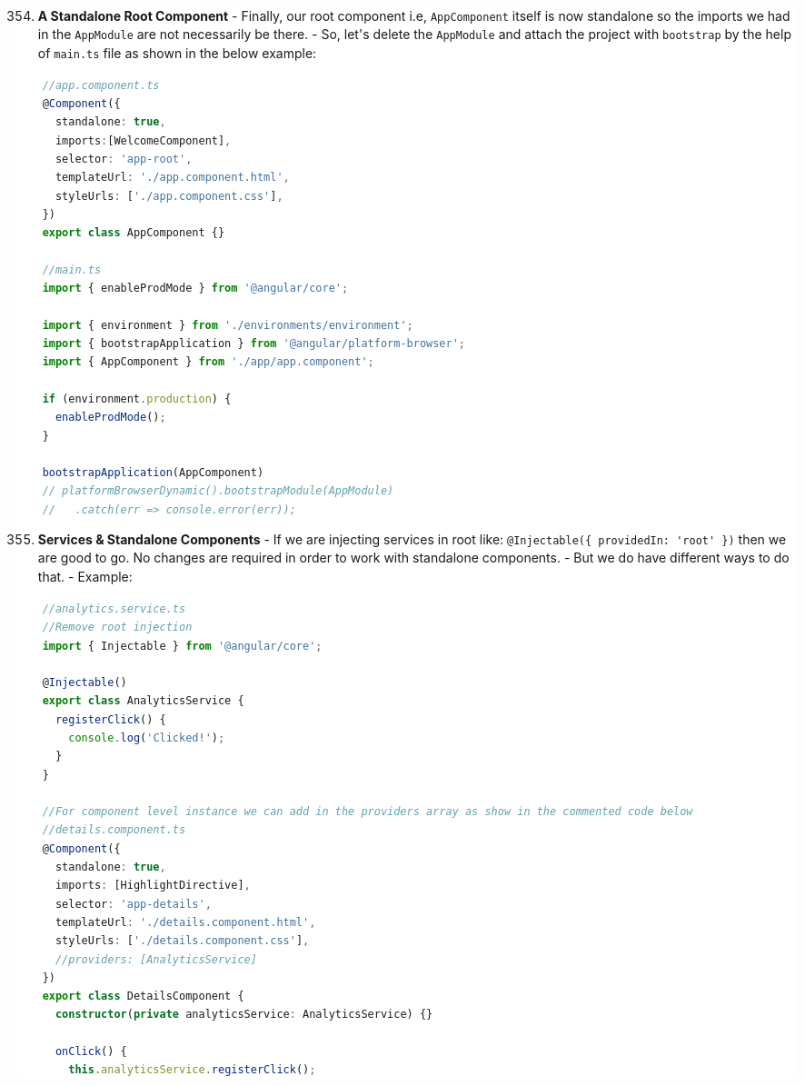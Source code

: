 354. **A Standalone Root Component**
	- Finally, our root component i.e, `AppComponent` itself is now standalone so the imports we had in the `AppModule` are not necessarily be there.
	- So, let's delete the `AppModule` and attach the project with `bootstrap` by the help of `main.ts` file as shown in the below example:
``` ts
	//app.component.ts
	@Component({
	  standalone: true,
	  imports:[WelcomeComponent],
	  selector: 'app-root',
	  templateUrl: './app.component.html',
	  styleUrls: ['./app.component.css'],
	})
	export class AppComponent {}
	
	//main.ts
	import { enableProdMode } from '@angular/core';
	
	import { environment } from './environments/environment';
	import { bootstrapApplication } from '@angular/platform-browser';
	import { AppComponent } from './app/app.component';
	
	if (environment.production) {
	  enableProdMode();
	}
	
	bootstrapApplication(AppComponent)
	// platformBrowserDynamic().bootstrapModule(AppModule)
	//   .catch(err => console.error(err));
```

355. **Services & Standalone Components**
	- If we are injecting services in root like: `@Injectable({ providedIn: 'root' })` then we are good to go. No changes are required in order to work with standalone components.
	- But we do have different ways to do that.
	- Example:
``` ts
	//analytics.service.ts
	//Remove root injection
	import { Injectable } from '@angular/core';
	
	@Injectable()
	export class AnalyticsService {
	  registerClick() {
	    console.log('Clicked!');
	  }
	}
	
	//For component level instance we can add in the providers array as show in the commented code below
	//details.component.ts
	@Component({
	  standalone: true,
	  imports: [HighlightDirective],
	  selector: 'app-details',
	  templateUrl: './details.component.html',
	  styleUrls: ['./details.component.css'],
	  //providers: [AnalyticsService]
	})
	export class DetailsComponent {
	  constructor(private analyticsService: AnalyticsService) {}
	
	  onClick() {
	    this.analyticsService.registerClick();
```